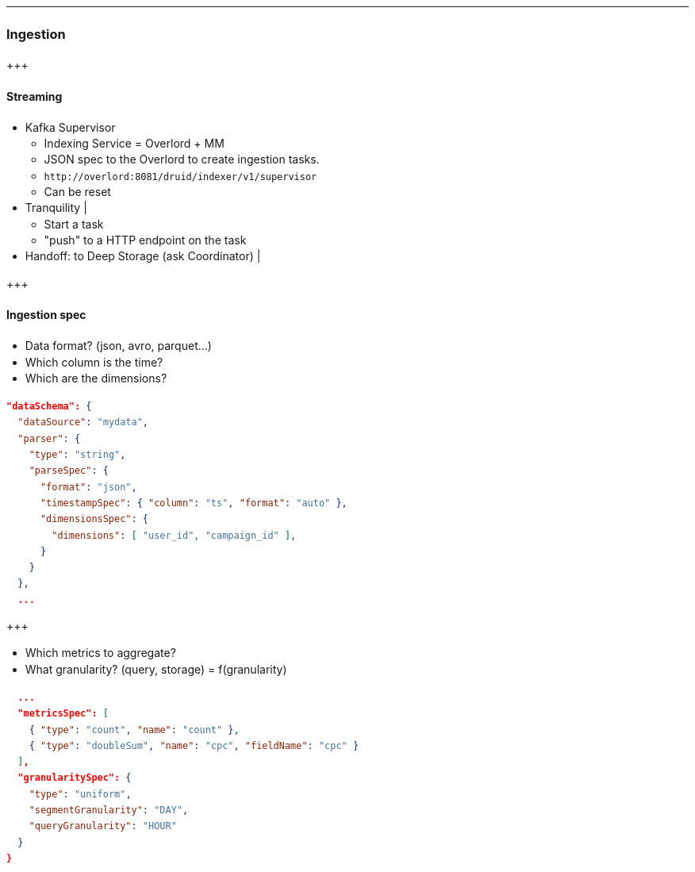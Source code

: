```
```

---

### Ingestion

+++

#### Streaming

- Kafka Supervisor
  - Indexing Service = Overlord + MM
  - JSON spec to the Overlord to create ingestion tasks.
  - `http://overlord:8081/druid/indexer/v1/supervisor`
  - Can be reset
- Tranquility |
  - Start a task
  - "push" to a HTTP endpoint on the task
- Handoff: to Deep Storage (ask Coordinator) |

+++

#### Ingestion spec

- Data format? (json, avro, parquet...)
- Which column is the time?
- Which are the dimensions?

```json
"dataSchema": {
  "dataSource": "mydata",
  "parser": {
    "type": "string",
    "parseSpec": {
      "format": "json",
      "timestampSpec": { "column": "ts", "format": "auto" },
      "dimensionsSpec": {
        "dimensions": [ "user_id", "campaign_id" ],
      }
    }
  },
  ...
```

+++

- Which metrics to aggregate?
- What granularity? (query, storage) = f(granularity)

```json
  ...
  "metricsSpec": [
    { "type": "count", "name": "count" },
    { "type": "doubleSum", "name": "cpc", "fieldName": "cpc" }
  ],
  "granularitySpec": {
    "type": "uniform",
    "segmentGranularity": "DAY",
    "queryGranularity": "HOUR"
  }
}
```

